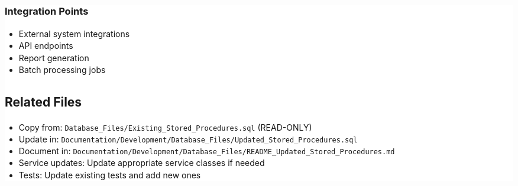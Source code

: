 ### Integration Points
- External system integrations
- API endpoints
- Report generation
- Batch processing jobs

## Related Files
- Copy from: `Database_Files/Existing_Stored_Procedures.sql` (READ-ONLY)
- Update in: `Documentation/Development/Database_Files/Updated_Stored_Procedures.sql`
- Document in: `Documentation/Development/Database_Files/README_Updated_Stored_Procedures.md`
- Service updates: Update appropriate service classes if needed
- Tests: Update existing tests and add new ones